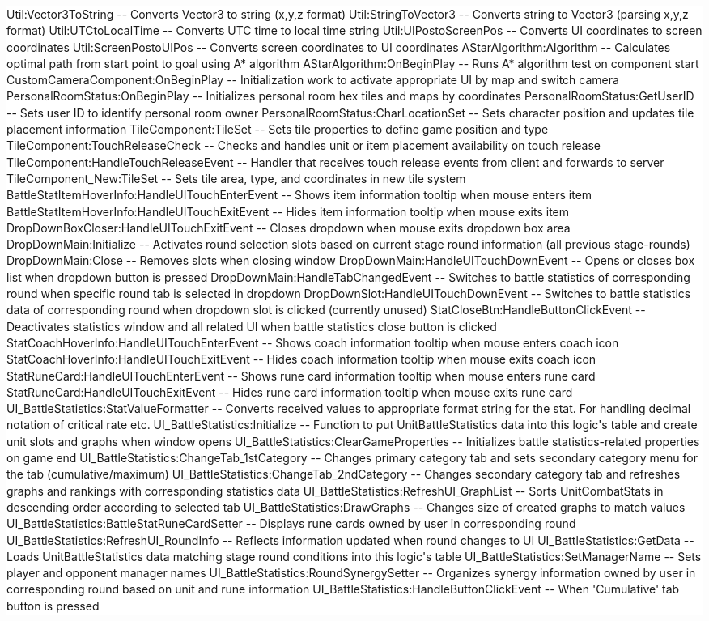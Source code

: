 Util:Vector3ToString -- Converts Vector3 to string (x,y,z format)
Util:StringToVector3 -- Converts string to Vector3 (parsing x,y,z format)
Util:UTCtoLocalTime -- Converts UTC time to local time string
Util:UIPostoScreenPos -- Converts UI coordinates to screen coordinates
Util:ScreenPostoUIPos -- Converts screen coordinates to UI coordinates
AStarAlgorithm:Algorithm -- Calculates optimal path from start point to goal using A* algorithm
AStarAlgorithm:OnBeginPlay -- Runs A* algorithm test on component start
CustomCameraComponent:OnBeginPlay -- Initialization work to activate appropriate UI by map and switch camera
PersonalRoomStatus:OnBeginPlay -- Initializes personal room hex tiles and maps by coordinates
PersonalRoomStatus:GetUserID -- Sets user ID to identify personal room owner
PersonalRoomStatus:CharLocationSet -- Sets character position and updates tile placement information
TileComponent:TileSet -- Sets tile properties to define game position and type
TileComponent:TouchReleaseCheck -- Checks and handles unit or item placement availability on touch release
TileComponent:HandleTouchReleaseEvent -- Handler that receives touch release events from client and forwards to server
TileComponent_New:TileSet -- Sets tile area, type, and coordinates in new tile system
BattleStatItemHoverInfo:HandleUITouchEnterEvent -- Shows item information tooltip when mouse enters item
BattleStatItemHoverInfo:HandleUITouchExitEvent -- Hides item information tooltip when mouse exits item
DropDownBoxCloser:HandleUITouchExitEvent -- Closes dropdown when mouse exits dropdown box area
DropDownMain:Initialize -- Activates round selection slots based on current stage round information (all previous stage-rounds)
DropDownMain:Close -- Removes slots when closing window
DropDownMain:HandleUITouchDownEvent -- Opens or closes box list when dropdown button is pressed
DropDownMain:HandleTabChangedEvent -- Switches to battle statistics of corresponding round when specific round tab is selected in dropdown
DropDownSlot:HandleUITouchDownEvent -- Switches to battle statistics data of corresponding round when dropdown slot is clicked (currently unused)
StatCloseBtn:HandleButtonClickEvent -- Deactivates statistics window and all related UI when battle statistics close button is clicked
StatCoachHoverInfo:HandleUITouchEnterEvent -- Shows coach information tooltip when mouse enters coach icon
StatCoachHoverInfo:HandleUITouchExitEvent -- Hides coach information tooltip when mouse exits coach icon
StatRuneCard:HandleUITouchEnterEvent -- Shows rune card information tooltip when mouse enters rune card
StatRuneCard:HandleUITouchExitEvent -- Hides rune card information tooltip when mouse exits rune card
UI_BattleStatistics:StatValueFormatter -- Converts received values to appropriate format string for the stat. For handling decimal notation of critical rate etc.
UI_BattleStatistics:Initialize -- Function to put UnitBattleStatistics data into this logic's table and create unit slots and graphs when window opens
UI_BattleStatistics:ClearGameProperties -- Initializes battle statistics-related properties on game end
UI_BattleStatistics:ChangeTab_1stCategory -- Changes primary category tab and sets secondary category menu for the tab (cumulative/maximum)
UI_BattleStatistics:ChangeTab_2ndCategory -- Changes secondary category tab and refreshes graphs and rankings with corresponding statistics data
UI_BattleStatistics:RefreshUI_GraphList -- Sorts UnitCombatStats in descending order according to selected tab
UI_BattleStatistics:DrawGraphs -- Changes size of created graphs to match values
UI_BattleStatistics:BattleStatRuneCardSetter -- Displays rune cards owned by user in corresponding round
UI_BattleStatistics:RefreshUI_RoundInfo -- Reflects information updated when round changes to UI
UI_BattleStatistics:GetData -- Loads UnitBattleStatistics data matching stage round conditions into this logic's table
UI_BattleStatistics:SetManagerName -- Sets player and opponent manager names
UI_BattleStatistics:RoundSynergySetter -- Organizes synergy information owned by user in corresponding round based on unit and rune information
UI_BattleStatistics:HandleButtonClickEvent -- When 'Cumulative' tab button is pressed